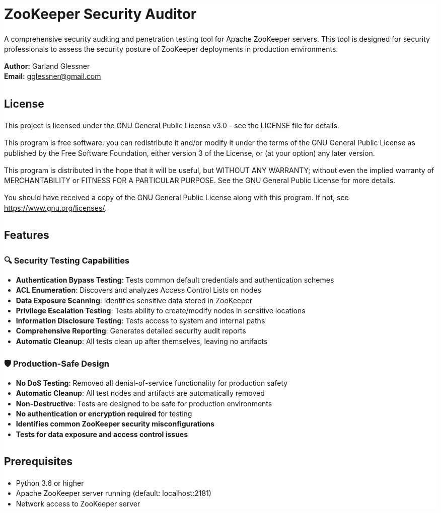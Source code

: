 # ZooKeeper Security Auditor

A comprehensive security auditing and penetration testing tool for Apache ZooKeeper servers. This tool is designed for security professionals to assess the security posture of ZooKeeper deployments in production environments.

**Author:** Garland Glessner  
**Email:** gglessner@gmail.com

## License

This project is licensed under the GNU General Public License v3.0 - see the [LICENSE](LICENSE) file for details.

This program is free software: you can redistribute it and/or modify
it under the terms of the GNU General Public License as published by
the Free Software Foundation, either version 3 of the License, or
(at your option) any later version.

This program is distributed in the hope that it will be useful,
but WITHOUT ANY WARRANTY; without even the implied warranty of
MERCHANTABILITY or FITNESS FOR A PARTICULAR PURPOSE.  See the
GNU General Public License for more details.

You should have received a copy of the GNU General Public License
along with this program.  If not, see <https://www.gnu.org/licenses/>.

## Features

### 🔍 Security Testing Capabilities
- **Authentication Bypass Testing**: Tests common default credentials and authentication schemes
- **ACL Enumeration**: Discovers and analyzes Access Control Lists on nodes
- **Data Exposure Scanning**: Identifies sensitive data stored in ZooKeeper
- **Privilege Escalation Testing**: Tests ability to create/modify nodes in sensitive locations
- **Information Disclosure Testing**: Tests access to system and internal paths
- **Comprehensive Reporting**: Generates detailed security audit reports
- **Automatic Cleanup**: All tests clean up after themselves, leaving no artifacts

### 🛡️ Production-Safe Design
- **No DoS Testing**: Removed all denial-of-service functionality for production safety
- **Automatic Cleanup**: All test nodes and artifacts are automatically removed
- **Non-Destructive**: Tests are designed to be safe for production environments
- **No authentication or encryption required** for testing
- **Identifies common ZooKeeper security misconfigurations**
- **Tests for data exposure and access control issues**

## Prerequisites

- Python 3.6 or higher
- Apache ZooKeeper server running (default: localhost:2181)
- Network access to ZooKeeper server
